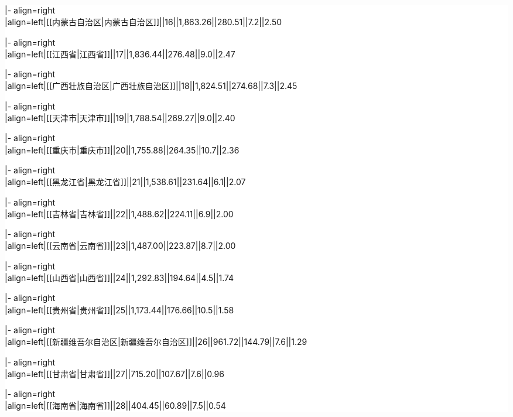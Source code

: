 |- align=right  
|align=left|[[内蒙古自治区|内蒙古自治区]]||16||1,863.26||280.51||7.2||2.50

|- align=right  
|align=left|[[江西省|江西省]]||17||1,836.44||276.48||9.0||2.47

|- align=right  
|align=left|[[广西壮族自治区|广西壮族自治区]]||18||1,824.51||274.68||7.3||2.45

|- align=right  
|align=left|[[天津市|天津市]]||19||1,788.54||269.27||9.0||2.40

|- align=right  
|align=left|[[重庆市|重庆市]]||20||1,755.88||264.35||10.7||2.36

|- align=right  
|align=left|[[黑龙江省|黑龙江省]]||21||1,538.61||231.64||6.1||2.07

|- align=right  
|align=left|[[吉林省|吉林省]]||22||1,488.62||224.11||6.9||2.00

|- align=right  
|align=left|[[云南省|云南省]]||23||1,487.00||223.87||8.7||2.00

|- align=right  
|align=left|[[山西省|山西省]]||24||1,292.83||194.64||4.5||1.74

|- align=right  
|align=left|[[贵州省|贵州省]]||25||1,173.44||176.66||10.5||1.58

|- align=right  
|align=left|[[新疆维吾尔自治区|新疆维吾尔自治区]]||26||961.72||144.79||7.6||1.29

|- align=right  
|align=left|[[甘肃省|甘肃省]]||27||715.20||107.67||7.6||0.96

|- align=right  
|align=left|[[海南省|海南省]]||28||404.45||60.89||7.5||0.54
